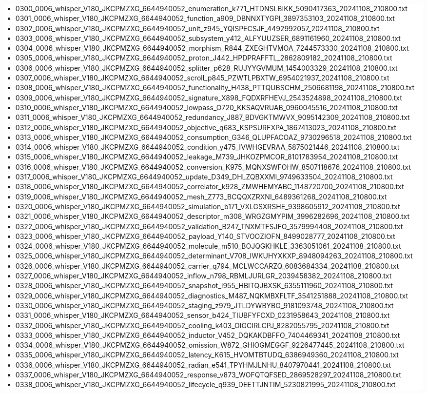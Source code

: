 - 0300_0006_whisper_V180_JKCPMZXG_6644940052_enumeration_k771_HTDNSLBIKK_5090417363_20241108_210800.txt
- 0301_0006_whisper_V180_JKCPMZXG_6644940052_function_a909_DBNNXTYGPI_3897353103_20241108_210800.txt
- 0302_0006_whisper_V180_JKCPMZXG_6644940052_unit_z945_YQISPECSJF_4492992057_20241108_210800.txt
- 0303_0006_whisper_V180_JKCPMZXG_6644940052_subsystem_y412_ALFYUUZSER_6891161960_20241108_210800.txt
- 0304_0006_whisper_V180_JKCPMZXG_6644940052_morphism_R844_ZXEGHTVMOA_7244573330_20241108_210800.txt
- 0305_0006_whisper_V180_JKCPMZXG_6644940052_proton_J442_HPDPRAFFTL_2862809182_20241108_210800.txt
- 0306_0006_whisper_V180_JKCPMZXG_6644940052_splitter_p628_RUJYYGVMUM_1454003329_20241108_210800.txt
- 0307_0006_whisper_V180_JKCPMZXG_6644940052_scroll_p845_PZWTLPBXTW_6954021937_20241108_210800.txt
- 0308_0006_whisper_V180_JKCPMZXG_6644940052_functionality_H438_PTTQUBSCHM_2506681198_20241108_210800.txt
- 0309_0006_whisper_V180_JKCPMZXG_6644940052_signature_X898_FQDXRFHEVJ_2543524898_20241108_210800.txt
- 0310_0006_whisper_V180_JKCPMZXG_6644940052_lowpass_O720_KKSAQVRUAB_0960045516_20241108_210800.txt
- 0311_0006_whisper_V180_JKCPMZXG_6644940052_redundancy_J887_BDVGKTMWVX_9095142309_20241108_210800.txt
- 0312_0006_whisper_V180_JKCPMZXG_6644940052_objective_q683_KSPSURFXPA_1867413023_20241108_210800.txt
- 0313_0006_whisper_V180_JKCPMZXG_6644940052_consumption_G346_QLUPFACOAZ_9730296518_20241108_210800.txt
- 0314_0006_whisper_V180_JKCPMZXG_6644940052_condition_y475_IVWHGEVRAA_5875021446_20241108_210800.txt
- 0315_0006_whisper_V180_JKCPMZXG_6644940052_leakage_M739_JHKOZPMCOR_8101783954_20241108_210800.txt
- 0316_0006_whisper_V180_JKCPMZXG_6644940052_conversion_K975_MQNXSWFOHW_8507118676_20241108_210800.txt
- 0317_0006_whisper_V180_JKCPMZXG_6644940052_update_D349_DHLZQBXXMI_9749633504_20241108_210800.txt
- 0318_0006_whisper_V180_JKCPMZXG_6644940052_correlator_k928_ZMWHEMYABC_1148720700_20241108_210800.txt
- 0319_0006_whisper_V180_JKCPMZXG_6644940052_mesh_Z773_BCQQXZRXNI_6489361268_20241108_210800.txt
- 0320_0006_whisper_V180_JKCPMZXG_6644940052_simulation_b171_VXLGSXRSHE_9398605912_20241108_210800.txt
- 0321_0006_whisper_V180_JKCPMZXG_6644940052_descriptor_m308_WRGZGMYPIM_3996282696_20241108_210800.txt
- 0322_0006_whisper_V180_JKCPMZXG_6644940052_validation_B247_TNXMTFSJFO_3579994408_20241108_210800.txt
- 0323_0006_whisper_V180_JKCPMZXG_6644940052_payload_Y140_STVOOZIOFN_8499028777_20241108_210800.txt
- 0324_0006_whisper_V180_JKCPMZXG_6644940052_molecule_m510_BOJQGKHKLE_3363051061_20241108_210800.txt
- 0325_0006_whisper_V180_JKCPMZXG_6644940052_determinant_V708_IWKUHYXKXP_8948094263_20241108_210800.txt
- 0326_0006_whisper_V180_JKCPMZXG_6644940052_carrier_q794_MCLWCCARZQ_6083684334_20241108_210800.txt
- 0327_0006_whisper_V180_JKCPMZXG_6644940052_inflow_n798_RBMLJURLGR_2039458382_20241108_210800.txt
- 0328_0006_whisper_V180_JKCPMZXG_6644940052_snapshot_i955_HBITQJBXSK_6355111960_20241108_210800.txt
- 0329_0006_whisper_V180_JKCPMZXG_6644940052_diagnostics_M487_NQKMBXFLTF_3541251888_20241108_210800.txt
- 0330_0006_whisper_V180_JKCPMZXG_6644940052_staging_z979_JTLDYWBYBG_9181093748_20241108_210800.txt
- 0331_0006_whisper_V180_JKCPMZXG_6644940052_sensor_b424_TIUBFYFCXD_0231958643_20241108_210800.txt
- 0332_0006_whisper_V180_JKCPMZXG_6644940052_cooling_k403_OIGCIRLCPJ_8282055795_20241108_210800.txt
- 0333_0006_whisper_V180_JKCPMZXG_6644940052_inductor_V452_DQKAKDBFFO_7404469341_20241108_210800.txt
- 0334_0006_whisper_V180_JKCPMZXG_6644940052_omission_W872_GHIOGMEGGF_9226477445_20241108_210800.txt
- 0335_0006_whisper_V180_JKCPMZXG_6644940052_latency_K615_HVOMTBTUDQ_6386949360_20241108_210800.txt
- 0336_0006_whisper_V180_JKCPMZXG_6644940052_radian_e541_TPYHMJLNHU_8407970441_20241108_210800.txt
- 0337_0006_whisper_V180_JKCPMZXG_6644940052_response_v873_WOFQTQFSED_2869528297_20241108_210800.txt
- 0338_0006_whisper_V180_JKCPMZXG_6644940052_lifecycle_q939_DEETTJNTIM_5230821995_20241108_210800.txt